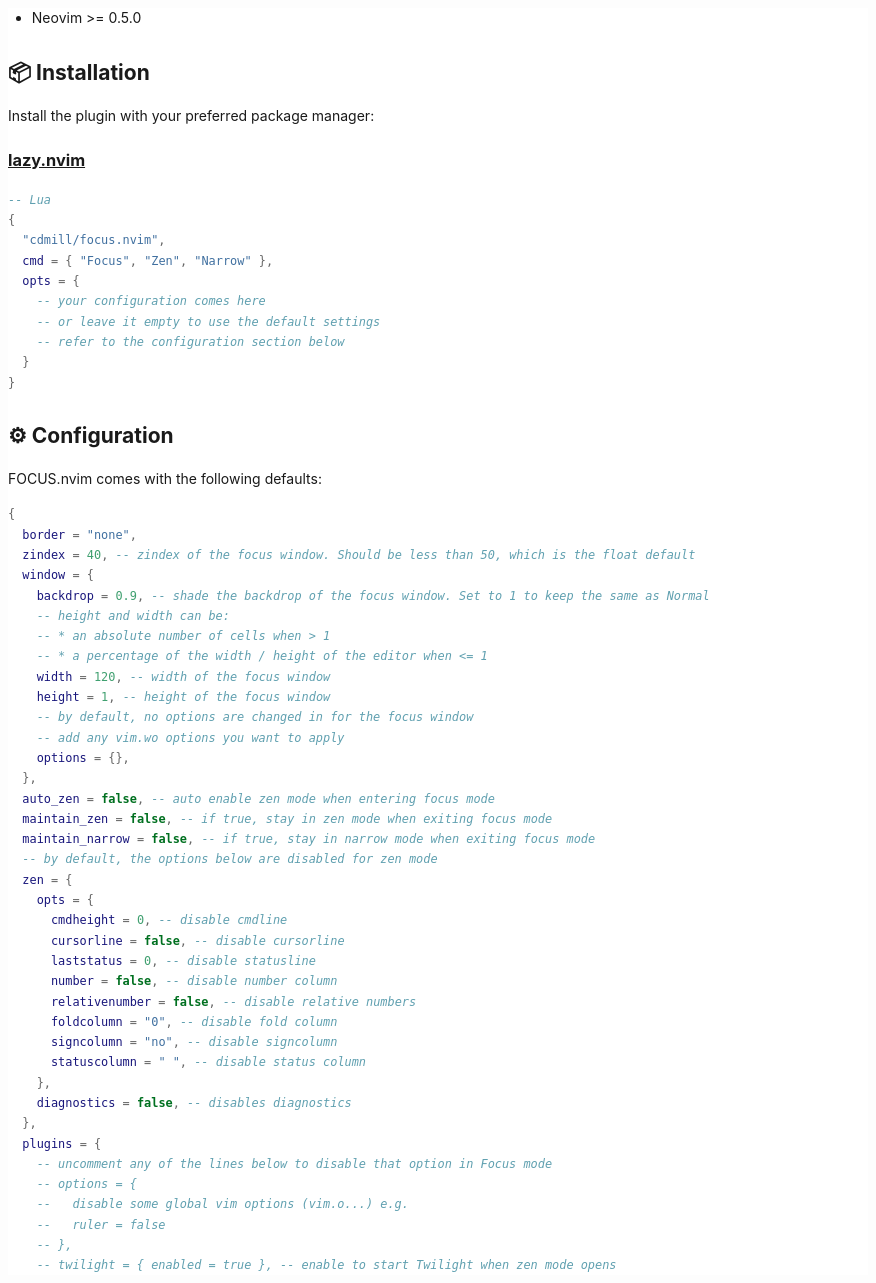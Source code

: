 - Neovim >= 0.5.0

## 📦 Installation

Install the plugin with your preferred package manager:

### [lazy.nvim](https://github.com/folke/lazy.nvim)

```lua
-- Lua
{
  "cdmill/focus.nvim",
  cmd = { "Focus", "Zen", "Narrow" },
  opts = {
    -- your configuration comes here
    -- or leave it empty to use the default settings
    -- refer to the configuration section below
  }
}
```

## ⚙️ Configuration

FOCUS.nvim comes with the following defaults:

```lua
{
  border = "none",
  zindex = 40, -- zindex of the focus window. Should be less than 50, which is the float default
  window = {
    backdrop = 0.9, -- shade the backdrop of the focus window. Set to 1 to keep the same as Normal
    -- height and width can be:
    -- * an absolute number of cells when > 1
    -- * a percentage of the width / height of the editor when <= 1
    width = 120, -- width of the focus window
    height = 1, -- height of the focus window
    -- by default, no options are changed in for the focus window
    -- add any vim.wo options you want to apply
    options = {},
  },
  auto_zen = false, -- auto enable zen mode when entering focus mode
  maintain_zen = false, -- if true, stay in zen mode when exiting focus mode
  maintain_narrow = false, -- if true, stay in narrow mode when exiting focus mode
  -- by default, the options below are disabled for zen mode
  zen = {
    opts = {
      cmdheight = 0, -- disable cmdline
      cursorline = false, -- disable cursorline
      laststatus = 0, -- disable statusline
      number = false, -- disable number column
      relativenumber = false, -- disable relative numbers
      foldcolumn = "0", -- disable fold column
      signcolumn = "no", -- disable signcolumn
      statuscolumn = " ", -- disable status column
    },
    diagnostics = false, -- disables diagnostics
  },
  plugins = {
    -- uncomment any of the lines below to disable that option in Focus mode
    -- options = {
    --   disable some global vim options (vim.o...) e.g.
    --   ruler = false
    -- },
    -- twilight = { enabled = true }, -- enable to start Twilight when zen mode opens
```